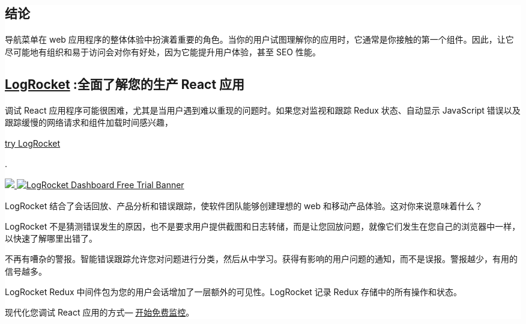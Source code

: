 ## 结论

导航菜单在 web 应用程序的整体体验中扮演着重要的角色。当你的用户试图理解你的应用时，它通常是你接触的第一个组件。因此，让它尽可能地有组织和易于访问会对你有好处，因为它能提升用户体验，甚至 SEO 性能。

## [LogRocket](https://lp.logrocket.com/blg/react-signup-general) :全面了解您的生产 React 应用

调试 React 应用程序可能很困难，尤其是当用户遇到难以重现的问题时。如果您对监视和跟踪 Redux 状态、自动显示 JavaScript 错误以及跟踪缓慢的网络请求和组件加载时间感兴趣，

[try LogRocket](https://lp.logrocket.com/blg/react-signup-general)

.

[![](img/f300c244a1a1cf916df8b4cb02bec6c6.png) ](https://lp.logrocket.com/blg/react-signup-general) [![LogRocket Dashboard Free Trial Banner](img/d6f5a5dd739296c1dd7aab3d5e77eeb9.png)](https://lp.logrocket.com/blg/react-signup-general) 

LogRocket 结合了会话回放、产品分析和错误跟踪，使软件团队能够创建理想的 web 和移动产品体验。这对你来说意味着什么？

LogRocket 不是猜测错误发生的原因，也不是要求用户提供截图和日志转储，而是让您回放问题，就像它们发生在您自己的浏览器中一样，以快速了解哪里出错了。

不再有嘈杂的警报。智能错误跟踪允许您对问题进行分类，然后从中学习。获得有影响的用户问题的通知，而不是误报。警报越少，有用的信号越多。

LogRocket Redux 中间件包为您的用户会话增加了一层额外的可见性。LogRocket 记录 Redux 存储中的所有操作和状态。

现代化您调试 React 应用的方式— [开始免费监控](https://lp.logrocket.com/blg/react-signup-general)。